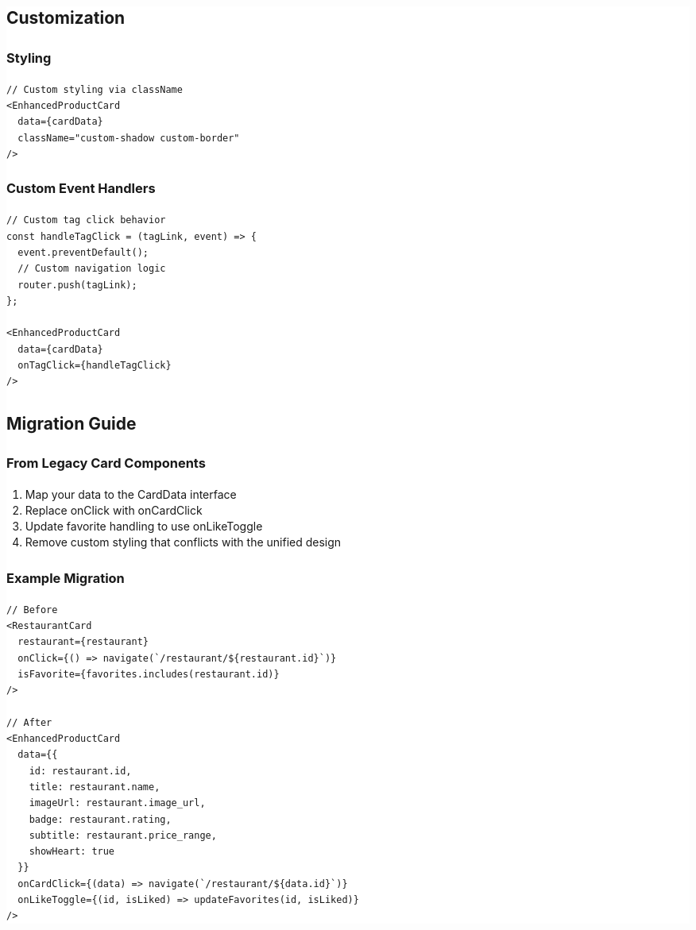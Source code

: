 ## Customization

### Styling
```tsx
// Custom styling via className
<EnhancedProductCard
  data={cardData}
  className="custom-shadow custom-border"
/>
```

### Custom Event Handlers
```tsx
// Custom tag click behavior
const handleTagClick = (tagLink, event) => {
  event.preventDefault();
  // Custom navigation logic
  router.push(tagLink);
};

<EnhancedProductCard
  data={cardData}
  onTagClick={handleTagClick}
/>
```

## Migration Guide

### From Legacy Card Components
1. Map your data to the CardData interface
2. Replace onClick with onCardClick
3. Update favorite handling to use onLikeToggle
4. Remove custom styling that conflicts with the unified design

### Example Migration
```tsx
// Before
<RestaurantCard
  restaurant={restaurant}
  onClick={() => navigate(`/restaurant/${restaurant.id}`)}
  isFavorite={favorites.includes(restaurant.id)}
/>

// After
<EnhancedProductCard
  data={{
    id: restaurant.id,
    title: restaurant.name,
    imageUrl: restaurant.image_url,
    badge: restaurant.rating,
    subtitle: restaurant.price_range,
    showHeart: true
  }}
  onCardClick={(data) => navigate(`/restaurant/${data.id}`)}
  onLikeToggle={(id, isLiked) => updateFavorites(id, isLiked)}
/>
```
